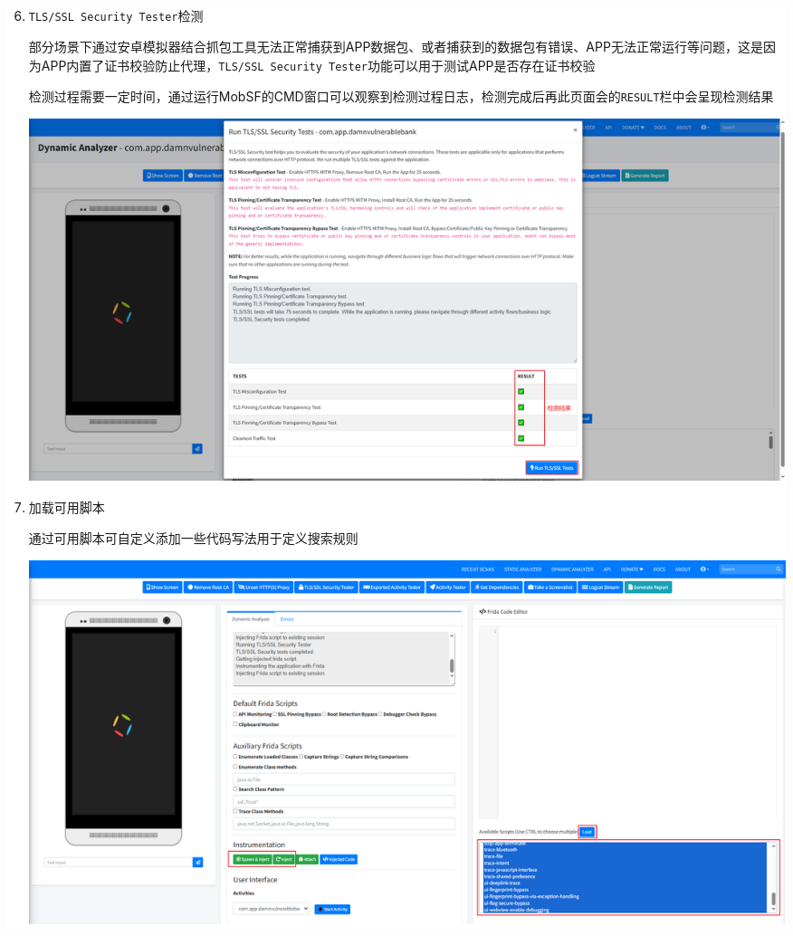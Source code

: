 6. `TLS/SSL Security Tester`检测

   部分场景下通过安卓模拟器结合抓包工具无法正常捕获到APP数据包、或者捕获到的数据包有错误、APP无法正常运行等问题，这是因为APP内置了证书校验防止代理，`TLS/SSL Security Tester`功能可以用于测试APP是否存在证书校验

   检测过程需要一定时间，通过运行MobSF的CMD窗口可以观察到检测过程日志，检测完成后再此页面会的`RESULT`栏中会呈现检测结果

   ![MobSF动态分析-6](../image/Part_2/MobSF动态分析-6.png)

7. 加载可用脚本

   通过可用脚本可自定义添加一些代码写法用于定义搜索规则

   ![MobSF动态分析-7](../image/Part_2/MobSF动态分析-7.png)
